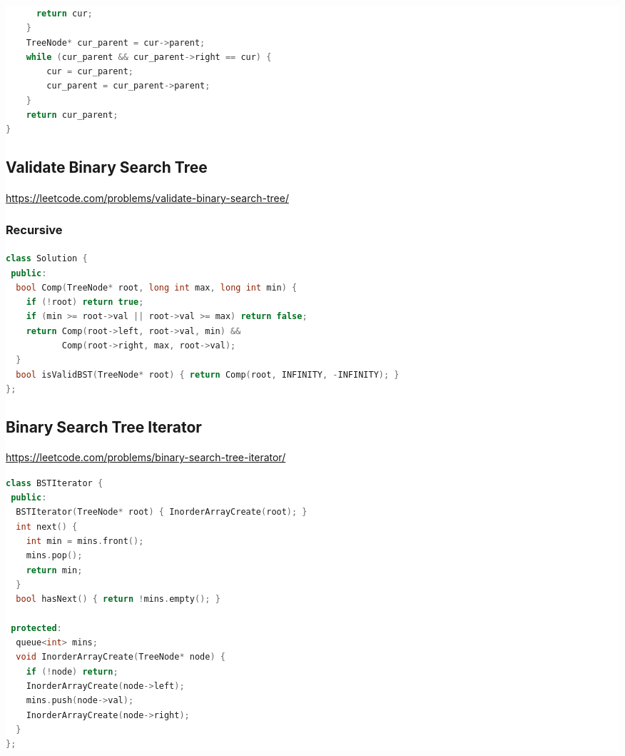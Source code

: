 ```C++
      return cur;
    }
    TreeNode* cur_parent = cur->parent;
    while (cur_parent && cur_parent->right == cur) {
        cur = cur_parent;
        cur_parent = cur_parent->parent;
    }
    return cur_parent;
}
```
 
## Validate Binary Search Tree

https://leetcode.com/problems/validate-binary-search-tree/

### Recursive
```C++
class Solution {
 public:
  bool Comp(TreeNode* root, long int max, long int min) {
    if (!root) return true;
    if (min >= root->val || root->val >= max) return false;
    return Comp(root->left, root->val, min) &&
           Comp(root->right, max, root->val);
  }
  bool isValidBST(TreeNode* root) { return Comp(root, INFINITY, -INFINITY); }
};
```

## Binary Search Tree Iterator

https://leetcode.com/problems/binary-search-tree-iterator/

```C++
class BSTIterator {
 public:
  BSTIterator(TreeNode* root) { InorderArrayCreate(root); }
  int next() {
    int min = mins.front();
    mins.pop();
    return min;
  }
  bool hasNext() { return !mins.empty(); }

 protected:
  queue<int> mins;
  void InorderArrayCreate(TreeNode* node) {
    if (!node) return;
    InorderArrayCreate(node->left);
    mins.push(node->val);
    InorderArrayCreate(node->right);
  }
};
```
